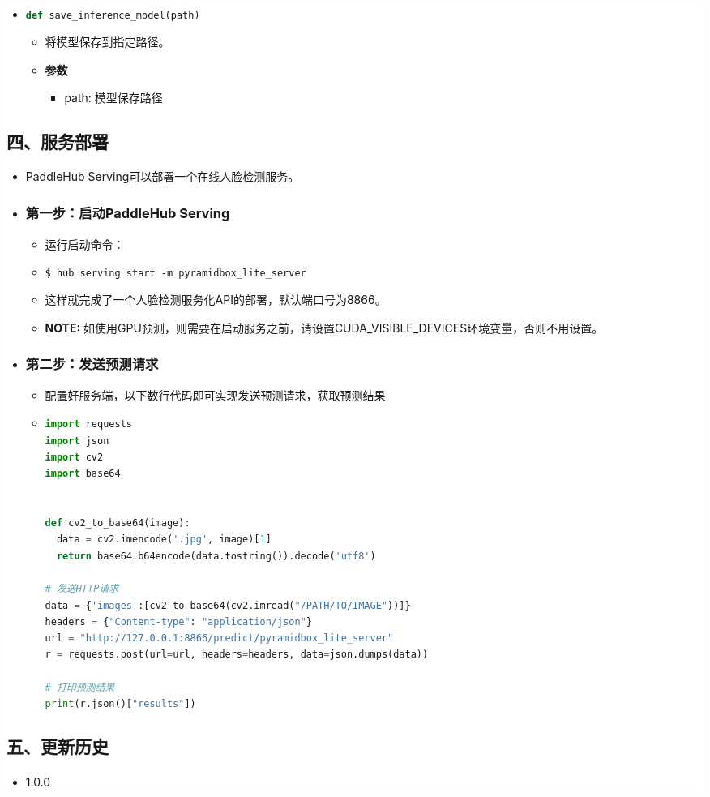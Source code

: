 
  - ```python
    def save_inference_model(path)
    ```
    - 将模型保存到指定路径。

    - **参数**

      - path: 模型保存路径 <br/>


## 四、服务部署

- PaddleHub Serving可以部署一个在线人脸检测服务。

- ### 第一步：启动PaddleHub Serving

  - 运行启动命令：
  - ```shell
    $ hub serving start -m pyramidbox_lite_server
    ```

  - 这样就完成了一个人脸检测服务化API的部署，默认端口号为8866。

  - **NOTE:** 如使用GPU预测，则需要在启动服务之前，请设置CUDA\_VISIBLE\_DEVICES环境变量，否则不用设置。

- ### 第二步：发送预测请求

  - 配置好服务端，以下数行代码即可实现发送预测请求，获取预测结果

  - ```python
    import requests
    import json
    import cv2
    import base64


    def cv2_to_base64(image):
      data = cv2.imencode('.jpg', image)[1]
      return base64.b64encode(data.tostring()).decode('utf8')

    # 发送HTTP请求
    data = {'images':[cv2_to_base64(cv2.imread("/PATH/TO/IMAGE"))]}
    headers = {"Content-type": "application/json"}
    url = "http://127.0.0.1:8866/predict/pyramidbox_lite_server"
    r = requests.post(url=url, headers=headers, data=json.dumps(data))

    # 打印预测结果
    print(r.json()["results"])
    ```


## 五、更新历史

* 1.0.0
